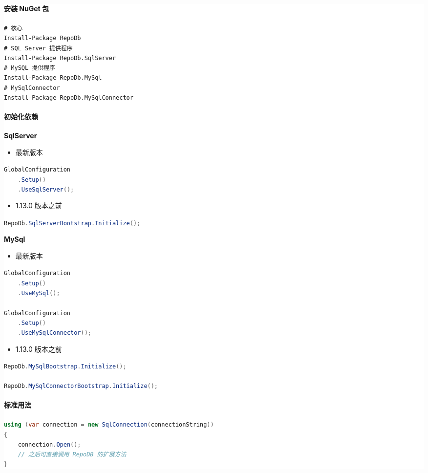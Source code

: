 #### 安装 NuGet 包

```shell
# 核心
Install-Package RepoDb
# SQL Server 提供程序
Install-Package RepoDb.SqlServer   
# MySQL 提供程序
Install-Package RepoDb.MySql  
# MySqlConnector 
Install-Package RepoDb.MySqlConnector
```

#### 初始化依赖

**SqlServer**

* 最新版本

```csharp
GlobalConfiguration
	.Setup()
	.UseSqlServer();
```

* 1.13.0 版本之前

```csharp
RepoDb.SqlServerBootstrap.Initialize();
```

**MySql**

* 最新版本

```csharp
GlobalConfiguration
	.Setup()
	.UseMySql();

GlobalConfiguration
	.Setup()
	.UseMySqlConnector();
```

* 1.13.0 版本之前

```csharp
RepoDb.MySqlBootstrap.Initialize();

RepoDb.MySqlConnectorBootstrap.Initialize();
```

#### 标准用法

```csharp
using (var connection = new SqlConnection(connectionString))
{
    connection.Open();
    // 之后可直接调用 RepoDB 的扩展方法
}
```
